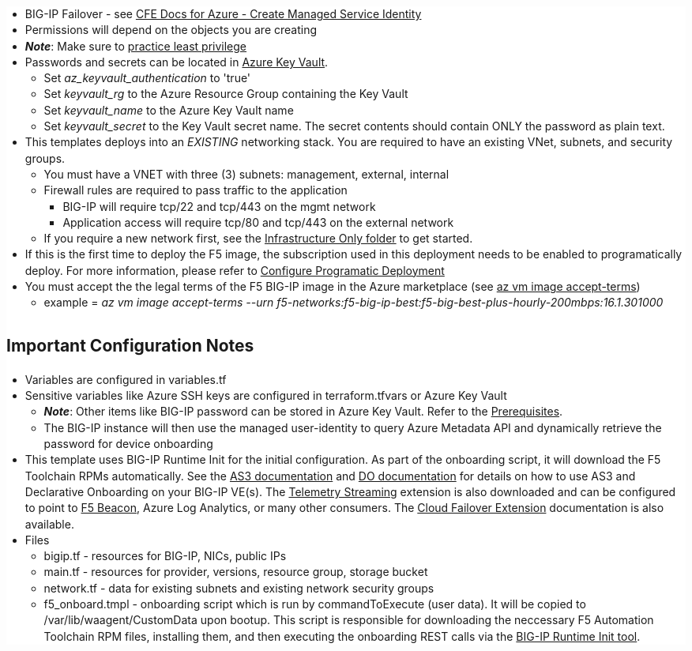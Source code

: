   - BIG-IP Failover - see [CFE Docs for Azure - Create Managed Service Identity](https://clouddocs.f5.com/products/extensions/f5-cloud-failover/latest/userguide/azure.html#create-and-assign-a-managed-service-identity-msi)
  - Permissions will depend on the objects you are creating
  - ***Note***: Make sure to [practice least privilege](https://docs.microsoft.com/en-us/azure/security/fundamentals/identity-management-best-practices#lower-exposure-of-privileged-accounts)
- Passwords and secrets can be located in [Azure Key Vault](https://docs.microsoft.com/en-us/azure/key-vault/general/overview).
  - Set *az_keyvault_authentication* to 'true'
  - Set *keyvault_rg* to the Azure Resource Group containing the Key Vault
  - Set *keyvault_name* to the Azure Key Vault name
  - Set *keyvault_secret* to the Key Vault secret name. The secret contents should contain ONLY the password as plain text.
- This templates deploys into an *EXISTING* networking stack. You are required to have an existing VNet, subnets, and security groups.
  - You must have a VNET with three (3) subnets: management, external, internal
  - Firewall rules are required to pass traffic to the application
    - BIG-IP will require tcp/22 and tcp/443 on the mgmt network
    - Application access will require tcp/80 and tcp/443 on the external network
  - If you require a new network first, see the [Infrastructure Only folder](../Infrastructure-only) to get started.
- If this is the first time to deploy the F5 image, the subscription used in this deployment needs to be enabled to programatically deploy. For more information, please refer to [Configure Programatic Deployment](https://azure.microsoft.com/en-us/blog/working-with-marketplace-images-on-azure-resource-manager/)
- You must accept the the legal terms of the F5 BIG-IP image in the Azure marketplace (see [az vm image accept-terms](https://docs.microsoft.com/en-us/cli/azure/vm/image?view=azure-cli-latest#az-vm-image-accept-terms))
  - example = *az vm image accept-terms --urn f5-networks:f5-big-ip-best:f5-big-best-plus-hourly-200mbps:16.1.301000*

## Important Configuration Notes

- Variables are configured in variables.tf
- Sensitive variables like Azure SSH keys are configured in terraform.tfvars or Azure Key Vault
  - ***Note***: Other items like BIG-IP password can be stored in Azure Key Vault. Refer to the [Prerequisites](#prerequisites).
  - The BIG-IP instance will then use the managed user-identity to query Azure Metadata API and dynamically retrieve the password for device onboarding
- This template uses BIG-IP Runtime Init for the initial configuration. As part of the onboarding script, it will download the F5 Toolchain RPMs automatically. See the [AS3 documentation](http://f5.com/AS3Docs) and [DO documentation](http://f5.com/DODocs) for details on how to use AS3 and Declarative Onboarding on your BIG-IP VE(s). The [Telemetry Streaming](http://f5.com/TSDocs) extension is also downloaded and can be configured to point to [F5 Beacon](https://f5.com/beacon-get-started), Azure Log Analytics, or many other consumers. The [Cloud Failover Extension](http://f5.com/CFEDocs) documentation is also available.
- Files
  - bigip.tf - resources for BIG-IP, NICs, public IPs
  - main.tf - resources for provider, versions, resource group, storage bucket
  - network.tf - data for existing subnets and existing network security groups
  - f5_onboard.tmpl - onboarding script which is run by commandToExecute (user data). It will be copied to /var/lib/waagent/CustomData upon bootup. This script is responsible for downloading the neccessary F5 Automation Toolchain RPM files, installing them, and then executing the onboarding REST calls via the [BIG-IP Runtime Init tool](https://github.com/F5Networks/f5-bigip-runtime-init).
